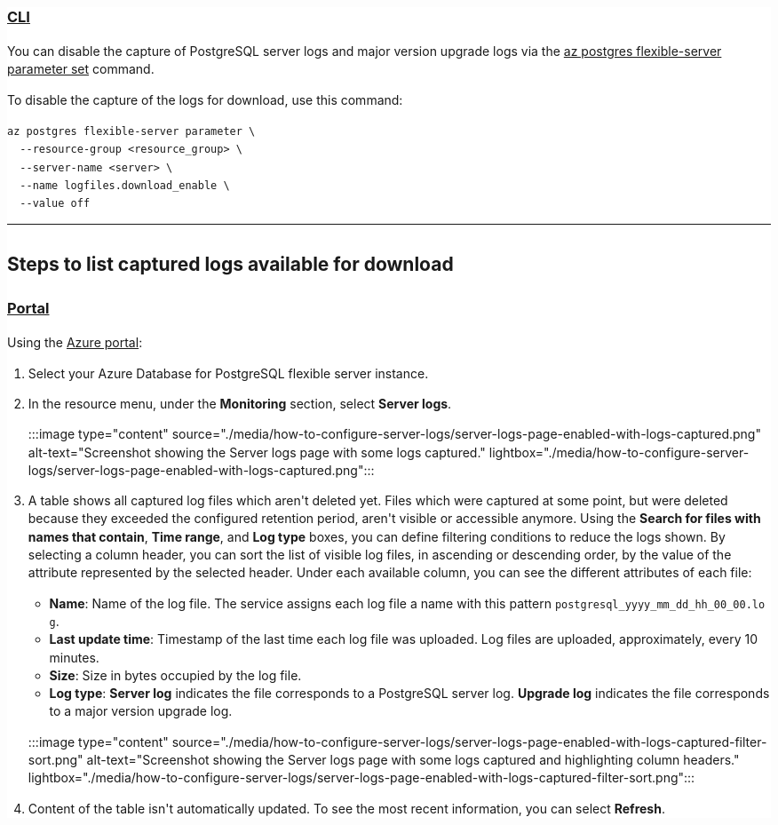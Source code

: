 ### [CLI](#tab/cli-disable-capture-of-logs)

You can disable the capture of PostgreSQL server logs and major version upgrade logs via the [az postgres flexible-server parameter set](/cli/azure/postgres/flexible-server/parameter#az-postgres-flexible-server-parameter-set) command.

To disable the capture of the logs for download, use this command:

```azurecli-interactive
az postgres flexible-server parameter \
  --resource-group <resource_group> \
  --server-name <server> \
  --name logfiles.download_enable \
  --value off
```

---

## Steps to list captured logs available for download

### [Portal](#tab/portal-list-captured-logs)

Using the [Azure portal](https://portal.azure.com/):

1. Select your Azure Database for PostgreSQL flexible server instance.

2. In the resource menu, under the **Monitoring** section, select **Server logs**.

    :::image type="content" source="./media/how-to-configure-server-logs/server-logs-page-enabled-with-logs-captured.png" alt-text="Screenshot showing the Server logs page with some logs captured." lightbox="./media/how-to-configure-server-logs/server-logs-page-enabled-with-logs-captured.png":::

3. A table shows all captured log files which aren't deleted yet. Files which were captured at some point, but were deleted because they exceeded the configured retention period, aren't visible or accessible anymore. Using the **Search for files with names that contain**, **Time range**, and **Log type** boxes, you can define filtering conditions to reduce the logs shown. By selecting a column header, you can sort the list of visible log files, in ascending or descending order, by the value of the attribute represented by the selected header. Under each available column, you can see the different attributes of each file:
    - **Name**: Name of the log file. The service assigns each log file a name with this pattern `postgresql_yyyy_mm_dd_hh_00_00.log`.
    - **Last update time**: Timestamp of the last time each log file was uploaded. Log files are uploaded, approximately, every 10 minutes.
    - **Size**: Size in bytes occupied by the log file.
    - **Log type**: **Server log** indicates the file corresponds to a PostgreSQL server log. **Upgrade log** indicates the file corresponds to a major version upgrade log.

    :::image type="content" source="./media/how-to-configure-server-logs/server-logs-page-enabled-with-logs-captured-filter-sort.png" alt-text="Screenshot showing the Server logs page with some logs captured and highlighting column headers." lightbox="./media/how-to-configure-server-logs/server-logs-page-enabled-with-logs-captured-filter-sort.png":::

4. Content of the table isn't automatically updated. To see the most recent information, you can select **Refresh**.
